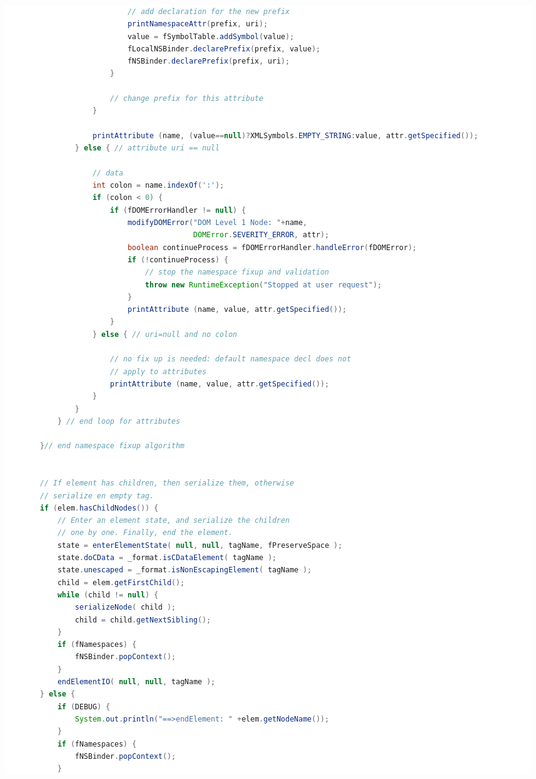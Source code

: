 ```java
                            // add declaration for the new prefix
                            printNamespaceAttr(prefix, uri);
                            value = fSymbolTable.addSymbol(value);
                            fLocalNSBinder.declarePrefix(prefix, value);
                            fNSBinder.declarePrefix(prefix, uri);
                        }                        

                        // change prefix for this attribute
                    }

                    printAttribute (name, (value==null)?XMLSymbols.EMPTY_STRING:value, attr.getSpecified());
                } else { // attribute uri == null

                    // data
                    int colon = name.indexOf(':');
                    if (colon < 0) {
                        if (fDOMErrorHandler != null) {
                            modifyDOMError("DOM Level 1 Node: "+name, 
                                           DOMError.SEVERITY_ERROR, attr);
                            boolean continueProcess = fDOMErrorHandler.handleError(fDOMError);
                            if (!continueProcess) {
                                // stop the namespace fixup and validation
                                throw new RuntimeException("Stopped at user request");
                            }
                            printAttribute (name, value, attr.getSpecified());
                        }
                    } else { // uri=null and no colon

                        // no fix up is needed: default namespace decl does not 
                        // apply to attributes
                        printAttribute (name, value, attr.getSpecified());
                    }
                }
            } // end loop for attributes

        }// end namespace fixup algorithm


        // If element has children, then serialize them, otherwise
        // serialize en empty tag.        
        if (elem.hasChildNodes()) {
            // Enter an element state, and serialize the children
            // one by one. Finally, end the element.
            state = enterElementState( null, null, tagName, fPreserveSpace );
            state.doCData = _format.isCDataElement( tagName );
            state.unescaped = _format.isNonEscapingElement( tagName );
            child = elem.getFirstChild();
            while (child != null) {
                serializeNode( child );
                child = child.getNextSibling();
            }
            if (fNamespaces) {
                fNSBinder.popContext();
            }
            endElementIO( null, null, tagName );
        } else {
            if (DEBUG) {
                System.out.println("==>endElement: " +elem.getNodeName());
            }
            if (fNamespaces) {
                fNSBinder.popContext();
            }
```